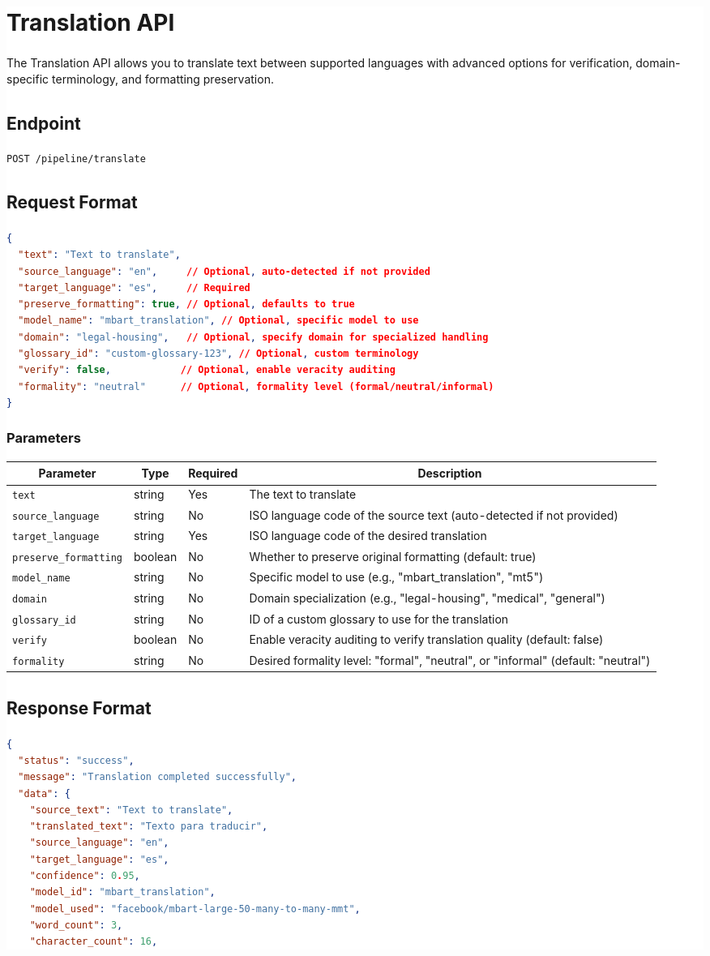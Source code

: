 # Translation API

The Translation API allows you to translate text between supported languages with advanced options for verification, domain-specific terminology, and formatting preservation.

## Endpoint

```
POST /pipeline/translate
```

## Request Format

```json
{
  "text": "Text to translate",
  "source_language": "en",     // Optional, auto-detected if not provided
  "target_language": "es",     // Required
  "preserve_formatting": true, // Optional, defaults to true
  "model_name": "mbart_translation", // Optional, specific model to use
  "domain": "legal-housing",   // Optional, specify domain for specialized handling
  "glossary_id": "custom-glossary-123", // Optional, custom terminology
  "verify": false,            // Optional, enable veracity auditing
  "formality": "neutral"      // Optional, formality level (formal/neutral/informal)
}
```

### Parameters

| Parameter | Type | Required | Description |
|-----------|------|----------|-------------|
| `text` | string | Yes | The text to translate |
| `source_language` | string | No | ISO language code of the source text (auto-detected if not provided) |
| `target_language` | string | Yes | ISO language code of the desired translation |
| `preserve_formatting` | boolean | No | Whether to preserve original formatting (default: true) |
| `model_name` | string | No | Specific model to use (e.g., "mbart_translation", "mt5") |
| `domain` | string | No | Domain specialization (e.g., "legal-housing", "medical", "general") |
| `glossary_id` | string | No | ID of a custom glossary to use for the translation |
| `verify` | boolean | No | Enable veracity auditing to verify translation quality (default: false) |
| `formality` | string | No | Desired formality level: "formal", "neutral", or "informal" (default: "neutral") |

## Response Format

```json
{
  "status": "success",
  "message": "Translation completed successfully",
  "data": {
    "source_text": "Text to translate",
    "translated_text": "Texto para traducir",
    "source_language": "en",
    "target_language": "es",
    "confidence": 0.95,
    "model_id": "mbart_translation",
    "model_used": "facebook/mbart-large-50-many-to-many-mmt",
    "word_count": 3,
    "character_count": 16,
```